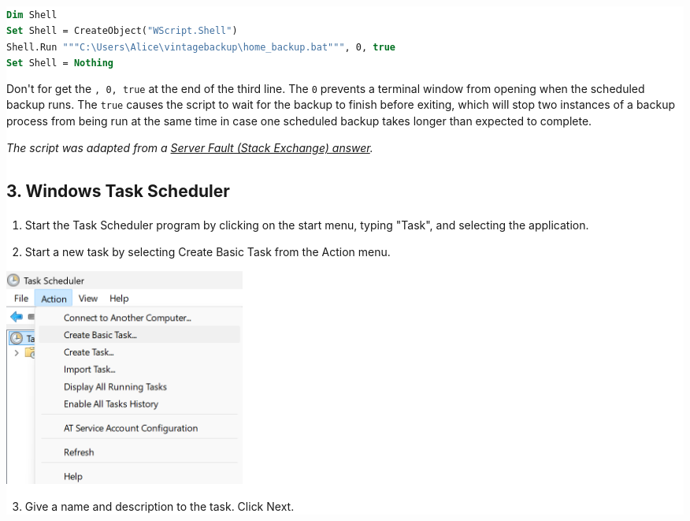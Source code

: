 ```vb
Dim Shell
Set Shell = CreateObject("WScript.Shell")
Shell.Run """C:\Users\Alice\vintagebackup\home_backup.bat""", 0, true
Set Shell = Nothing
```

Don't for get the `, 0, true` at the end of the third line. The `0` prevents a terminal window from opening when the scheduled backup runs. The `true` causes the script to wait for the backup to finish before exiting, which will stop two instances of a backup process from being run at the same time in case one scheduled backup takes longer than expected to complete.

*The script was adapted from a [Server Fault (Stack Exchange) answer](https://serverfault.com/a/9039).*

## 3. Windows Task Scheduler

1. Start the Task Scheduler program by clicking on the start menu, typing "Task", and selecting the application.

2. Start a new task by selecting Create Basic Task from the Action menu.

<img src="windows_scheduler_steps/basic_task_menu.png" alt="Task sheduler Action Menu with Create Basic Task selected" width=300 />

3. Give a name and description to the task.
Click Next.
